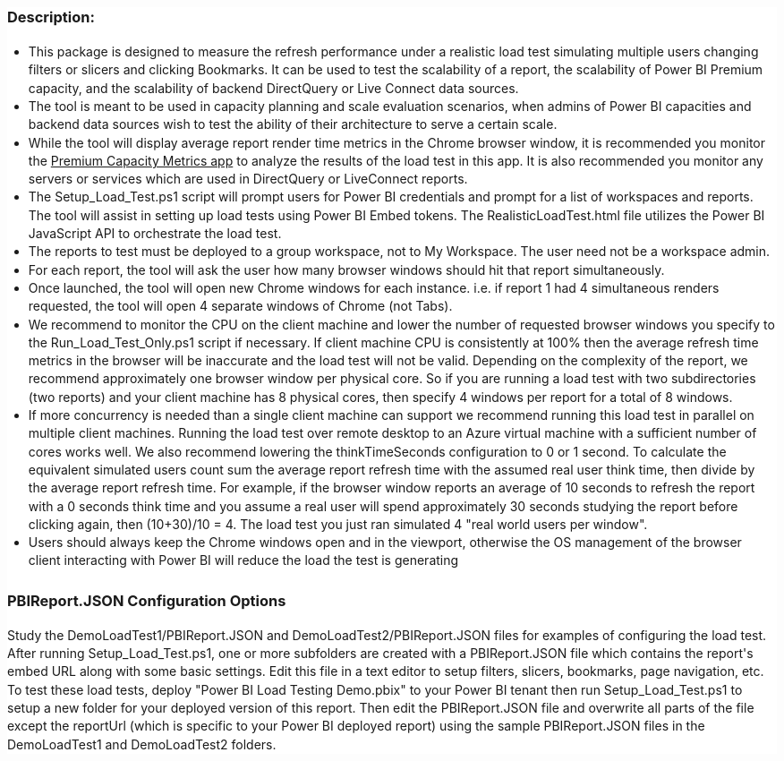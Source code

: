 ### Description:

- This package is designed to measure the refresh performance under a realistic load test simulating multiple users changing filters or slicers and clicking Bookmarks. It can be used to test the scalability of a report, the scalability of Power BI Premium capacity, and the scalability of backend DirectQuery or Live Connect data sources. 
- The tool is meant to be used in capacity planning and scale evaluation scenarios, when admins of Power BI capacities and backend data sources wish to test the ability of their architecture to serve a certain scale.
- While the tool will display average report render time metrics in the Chrome browser window, it is recommended you monitor the [Premium Capacity Metrics app](https://docs.microsoft.com/en-us/power-bi/service-admin-premium-monitor-capacity) to analyze the results of the load test in this app. It is also recommended you monitor any servers or services which are used in DirectQuery or LiveConnect reports.
- The Setup_Load_Test.ps1 script will prompt users for Power BI credentials and prompt for a list of workspaces and reports. The tool will assist in setting up load tests using Power BI Embed tokens. The RealisticLoadTest.html file utilizes the Power BI JavaScript API to orchestrate the load test.
- The reports to test must be deployed to a group workspace, not to My Workspace. The user need not be a workspace admin.
- For each report, the tool will ask the user how many browser windows should hit that report simultaneously.
- Once launched, the tool will open new Chrome windows for each instance. i.e. if report 1 had 4 simultaneous renders requested, the tool will open 4 separate windows of Chrome (not Tabs).
- We recommend to monitor the CPU on the client machine and lower the number of requested browser windows you specify to the Run_Load_Test_Only.ps1 script if necessary. If client machine CPU is consistently at 100% then the average refresh time metrics in the browser will be inaccurate and the load test will not be valid. Depending on the complexity of the report, we recommend approximately one browser window per physical core. So if you are running a load test with two subdirectories (two reports) and your client machine has 8 physical cores, then specify 4 windows per report for a total of 8 windows.
- If more concurrency is needed than a single client machine can support we recommend running this load test in parallel on multiple client machines. Running the load test over remote desktop to an Azure virtual machine with a sufficient number of cores works well. We also recommend lowering the thinkTimeSeconds configuration to 0 or 1 second. To calculate the equivalent simulated users count sum the average report refresh time with the assumed real user think time, then divide by the average report refresh time. For example, if the browser window reports an average of 10 seconds to refresh the report with a 0 seconds think time and you assume a real user will spend approximately 30 seconds studying the report before clicking again, then (10+30)/10 = 4. The load test you just ran simulated 4 "real world users per window".
- Users should always keep the Chrome windows open and in the viewport, otherwise the OS management of the browser client interacting with Power BI will reduce the load the test is generating

### PBIReport.JSON Configuration Options

Study the DemoLoadTest1/PBIReport.JSON and DemoLoadTest2/PBIReport.JSON files for examples of configuring the load test. After running Setup_Load_Test.ps1, one or more subfolders are created with a PBIReport.JSON file which contains the report's embed URL along with some basic settings. Edit this file in a text editor to setup filters, slicers, bookmarks, page navigation, etc. To test these load tests, deploy "Power BI Load Testing Demo.pbix" to your Power BI tenant then run Setup_Load_Test.ps1 to setup a new folder for your deployed version of this report. Then edit the PBIReport.JSON file and overwrite all parts of the file except the reportUrl (which is specific to your Power BI deployed report) using the sample PBIReport.JSON files in the DemoLoadTest1 and DemoLoadTest2 folders.
